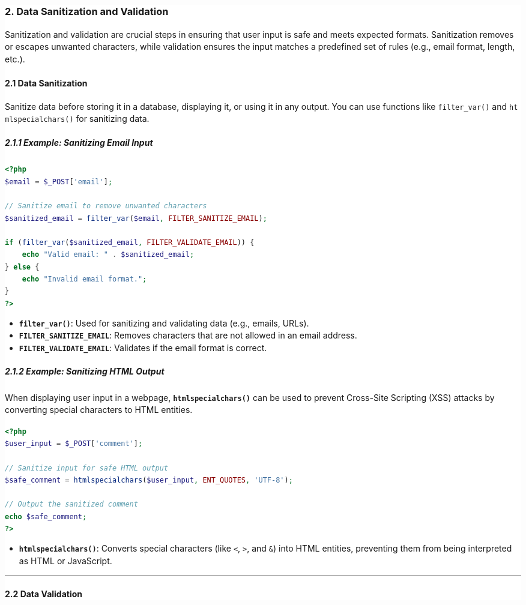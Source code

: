 
### **2. Data Sanitization and Validation**

Sanitization and validation are crucial steps in ensuring that user input is safe and meets expected formats. Sanitization removes or escapes unwanted characters, while validation ensures the input matches a predefined set of rules (e.g., email format, length, etc.).

#### **2.1 Data Sanitization**

Sanitize data before storing it in a database, displaying it, or using it in any output. You can use functions like `filter_var()` and `htmlspecialchars()` for sanitizing data.

##### **2.1.1 Example: Sanitizing Email Input**

```php
<?php
$email = $_POST['email'];

// Sanitize email to remove unwanted characters
$sanitized_email = filter_var($email, FILTER_SANITIZE_EMAIL);

if (filter_var($sanitized_email, FILTER_VALIDATE_EMAIL)) {
    echo "Valid email: " . $sanitized_email;
} else {
    echo "Invalid email format.";
}
?>
```

- **`filter_var()`**: Used for sanitizing and validating data (e.g., emails, URLs).
- **`FILTER_SANITIZE_EMAIL`**: Removes characters that are not allowed in an email address.
- **`FILTER_VALIDATE_EMAIL`**: Validates if the email format is correct.

##### **2.1.2 Example: Sanitizing HTML Output**

When displaying user input in a webpage, **`htmlspecialchars()`** can be used to prevent Cross-Site Scripting (XSS) attacks by converting special characters to HTML entities.

```php
<?php
$user_input = $_POST['comment'];

// Sanitize input for safe HTML output
$safe_comment = htmlspecialchars($user_input, ENT_QUOTES, 'UTF-8');

// Output the sanitized comment
echo $safe_comment;
?>
```

- **`htmlspecialchars()`**: Converts special characters (like `<`, `>`, and `&`) into HTML entities, preventing them from being interpreted as HTML or JavaScript.

---

#### **2.2 Data Validation**

